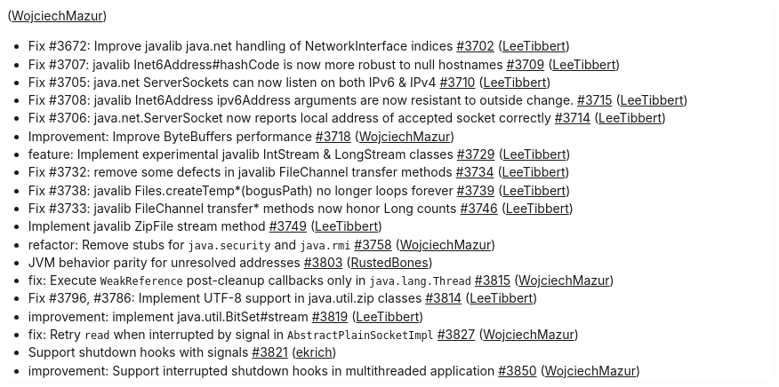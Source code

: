   ([WojciechMazur](https://github.com/WojciechMazur))
- Fix #3672: Improve javalib java.net handling of NetworkInterface indices
  [\#3702](https://github.com/scala-native/scala-native/pull/3702)
  ([LeeTibbert](https://github.com/LeeTibbert))
- Fix #3707: javalib Inet6Address#hashCode is now more robust to null hostnames
  [\#3709](https://github.com/scala-native/scala-native/pull/3709)
  ([LeeTibbert](https://github.com/LeeTibbert))
- Fix #3705: java.net ServerSockets can now listen on both IPv6 & IPv4
  [\#3710](https://github.com/scala-native/scala-native/pull/3710)
  ([LeeTibbert](https://github.com/LeeTibbert))
- Fix #3708: javalib Inet6Address ipv6Address arguments are now resistant to outside change.
  [\#3715](https://github.com/scala-native/scala-native/pull/3715)
  ([LeeTibbert](https://github.com/LeeTibbert))
- Fix #3706: java.net.ServerSocket now reports local address of accepted socket correctly
  [\#3714](https://github.com/scala-native/scala-native/pull/3714)
  ([LeeTibbert](https://github.com/LeeTibbert))
- Improvement: Improve ByteBuffers performance
  [\#3718](https://github.com/scala-native/scala-native/pull/3718)
  ([WojciechMazur](https://github.com/WojciechMazur))
- feature: Implement experimental javalib IntStream & LongStream classes
  [\#3729](https://github.com/scala-native/scala-native/pull/3729)
  ([LeeTibbert](https://github.com/LeeTibbert))
- Fix #3732: remove some defects in javalib FileChannel transfer methods
  [\#3734](https://github.com/scala-native/scala-native/pull/3734)
  ([LeeTibbert](https://github.com/LeeTibbert))
- Fix #3738: javalib Files.createTemp*(bogusPath) no longer loops forever
  [\#3739](https://github.com/scala-native/scala-native/pull/3739)
  ([LeeTibbert](https://github.com/LeeTibbert))
- Fix #3733: javalib FileChannel transfer* methods now honor Long counts
  [\#3746](https://github.com/scala-native/scala-native/pull/3746)
  ([LeeTibbert](https://github.com/LeeTibbert))
- Implement javalib ZipFile stream method
  [\#3749](https://github.com/scala-native/scala-native/pull/3749)
  ([LeeTibbert](https://github.com/LeeTibbert))
- refactor: Remove stubs for `java.security` and `java.rmi`
  [\#3758](https://github.com/scala-native/scala-native/pull/3758)
  ([WojciechMazur](https://github.com/WojciechMazur))
-  JVM behavior parity for unresolved addresses
  [\#3803](https://github.com/scala-native/scala-native/pull/3803)
  ([RustedBones](https://github.com/RustedBones))
- fix: Execute `WeakReference` post-cleanup callbacks only in `java.lang.Thread`
  [\#3815](https://github.com/scala-native/scala-native/pull/3815)
  ([WojciechMazur](https://github.com/WojciechMazur))
- Fix #3796, #3786: Implement UTF-8 support in java.util.zip classes
  [\#3814](https://github.com/scala-native/scala-native/pull/3814)
  ([LeeTibbert](https://github.com/LeeTibbert))
- improvement: implement java.util.BitSet#stream
  [\#3819](https://github.com/scala-native/scala-native/pull/3819)
  ([LeeTibbert](https://github.com/LeeTibbert))
- fix: Retry `read` when interrupted by signal in `AbstractPlainSocketImpl`
  [\#3827](https://github.com/scala-native/scala-native/pull/3827)
  ([WojciechMazur](https://github.com/WojciechMazur))
- Support shutdown hooks with signals
  [\#3821](https://github.com/scala-native/scala-native/pull/3821)
  ([ekrich](https://github.com/ekrich))
- improvement: Support interrupted shutdown hooks in multithreaded application
  [\#3850](https://github.com/scala-native/scala-native/pull/3850)
  ([WojciechMazur](https://github.com/WojciechMazur))
